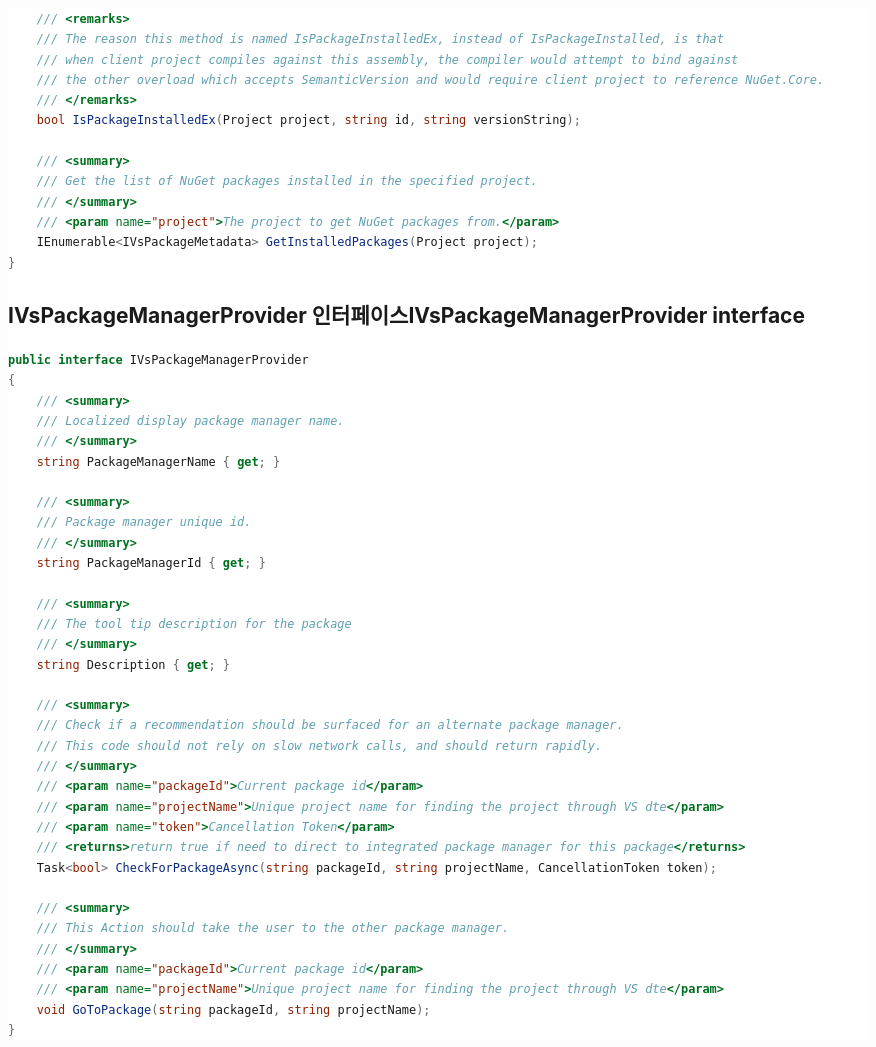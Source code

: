 ```cs
    /// <remarks>
    /// The reason this method is named IsPackageInstalledEx, instead of IsPackageInstalled, is that
    /// when client project compiles against this assembly, the compiler would attempt to bind against
    /// the other overload which accepts SemanticVersion and would require client project to reference NuGet.Core.
    /// </remarks>
    bool IsPackageInstalledEx(Project project, string id, string versionString);

    /// <summary>
    /// Get the list of NuGet packages installed in the specified project.
    /// </summary>
    /// <param name="project">The project to get NuGet packages from.</param>
    IEnumerable<IVsPackageMetadata> GetInstalledPackages(Project project);
}
```

## <a name="ivspackagemanagerprovider-interface"></a><span data-ttu-id="00256-181">IVsPackageManagerProvider 인터페이스</span><span class="sxs-lookup"><span data-stu-id="00256-181">IVsPackageManagerProvider interface</span></span>

```cs
public interface IVsPackageManagerProvider
{
    /// <summary>
    /// Localized display package manager name.
    /// </summary>
    string PackageManagerName { get; }

    /// <summary>
    /// Package manager unique id.
    /// </summary>
    string PackageManagerId { get; }

    /// <summary>
    /// The tool tip description for the package
    /// </summary>
    string Description { get; }

    /// <summary>
    /// Check if a recommendation should be surfaced for an alternate package manager.
    /// This code should not rely on slow network calls, and should return rapidly.
    /// </summary>
    /// <param name="packageId">Current package id</param>
    /// <param name="projectName">Unique project name for finding the project through VS dte</param>
    /// <param name="token">Cancellation Token</param>
    /// <returns>return true if need to direct to integrated package manager for this package</returns>
    Task<bool> CheckForPackageAsync(string packageId, string projectName, CancellationToken token);

    /// <summary>
    /// This Action should take the user to the other package manager.
    /// </summary>
    /// <param name="packageId">Current package id</param>
    /// <param name="projectName">Unique project name for finding the project through VS dte</param>
    void GoToPackage(string packageId, string projectName);
}
```
